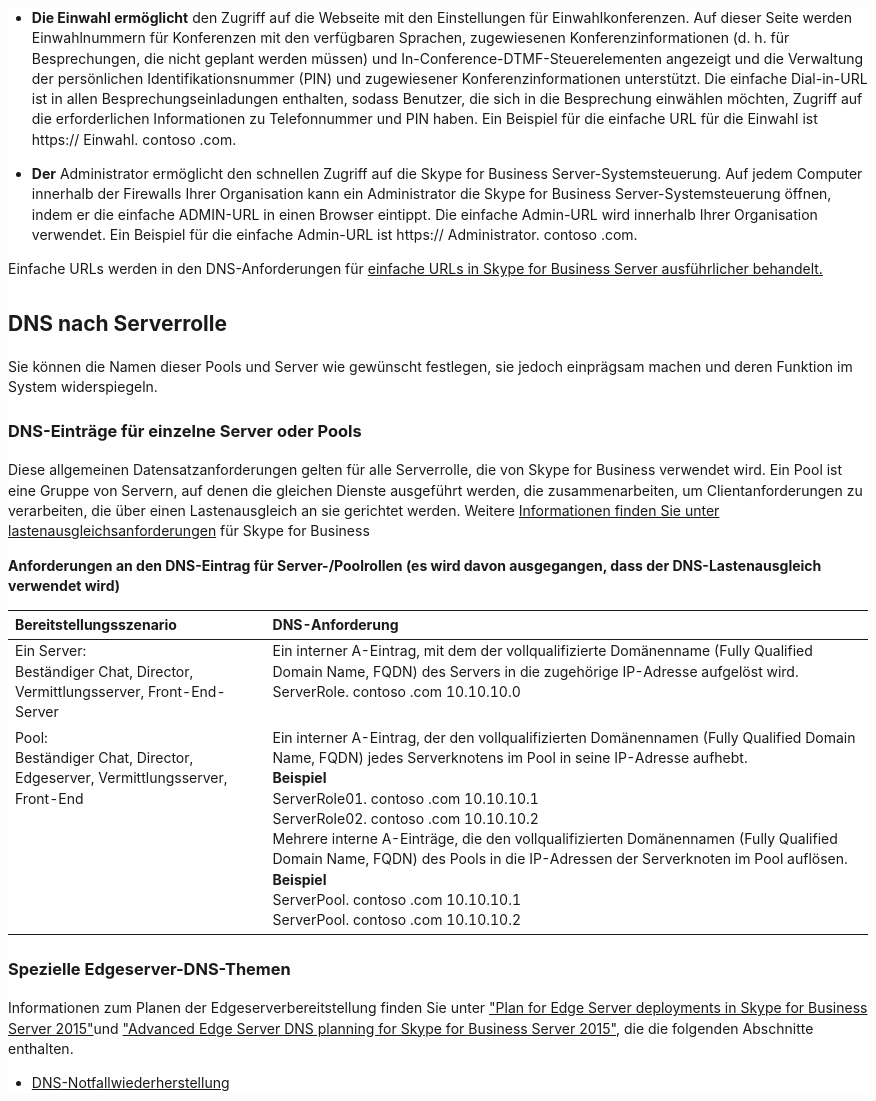 - **Die Einwahl ermöglicht** den Zugriff auf die Webseite mit den Einstellungen für Einwahlkonferenzen. Auf dieser Seite werden Einwahlnummern für Konferenzen mit den verfügbaren Sprachen, zugewiesenen Konferenzinformationen (d. h. für Besprechungen, die nicht geplant werden müssen) und In-Conference-DTMF-Steuerelementen angezeigt und die Verwaltung der persönlichen Identifikationsnummer (PIN) und zugewiesener Konferenzinformationen unterstützt. Die einfache Dial-in-URL ist in allen Besprechungseinladungen enthalten, sodass Benutzer, die sich in die Besprechung einwählen möchten, Zugriff auf die erforderlichen Informationen zu Telefonnummer und PIN haben. Ein Beispiel für die einfache URL für die Einwahl ist https:// <span></span> Einwahl. <span></span> contoso <span></span> .com.

- **Der** Administrator ermöglicht den schnellen Zugriff auf die Skype for Business Server-Systemsteuerung. Auf jedem Computer innerhalb der Firewalls Ihrer Organisation kann ein Administrator die Skype for Business Server-Systemsteuerung öffnen, indem er die einfache ADMIN-URL in einen Browser eintippt. Die einfache Admin-URL wird innerhalb Ihrer Organisation verwendet. Ein Beispiel für die einfache Admin-URL ist https:// <span></span> Administrator. <span></span> contoso <span></span> .com.

Einfache URLs werden in den DNS-Anforderungen für [einfache URLs in Skype for Business Server ausführlicher behandelt.](simple-urls.md)

## <a name="dns-by-server-role"></a>DNS nach Serverrolle
<a name="BK_Servers"> </a>

Sie können die Namen dieser Pools und Server wie gewünscht festlegen, sie jedoch einprägsam machen und deren Funktion im System widerspiegeln.

### <a name="dns-records-for-individual-servers-or-pools"></a>DNS-Einträge für einzelne Server oder Pools

Diese allgemeinen Datensatzanforderungen gelten für alle Serverrolle, die von Skype for Business verwendet wird. Ein Pool ist eine Gruppe von Servern, auf denen die gleichen Dienste ausgeführt werden, die zusammenarbeiten, um Clientanforderungen zu verarbeiten, die über einen Lastenausgleich an sie gerichtet werden. Weitere [Informationen finden Sie unter lastenausgleichsanforderungen](load-balancing.md) für Skype for Business

**Anforderungen an den DNS-Eintrag für Server-/Poolrollen (es wird davon ausgegangen, dass der DNS-Lastenausgleich verwendet wird)**

|Bereitstellungsszenario|DNS-Anforderung|
|:-----|:-----|
|Ein Server:  <br/> Beständiger Chat, Director, Vermittlungsserver, Front-End-Server   |Ein interner A-Eintrag, mit dem der vollqualifizierte Domänenname (Fully Qualified Domain Name, FQDN) des Servers in die zugehörige IP-Adresse aufgelöst wird.  <br/> ServerRole. <span></span> contoso <span></span> .com 10.10.10.0   |
|Pool:  <br/> Beständiger Chat, Director, Edgeserver, Vermittlungsserver, Front-End   |Ein interner A-Eintrag, der den vollqualifizierten Domänennamen (Fully Qualified Domain Name, FQDN) jedes Serverknotens im Pool in seine IP-Adresse aufhebt.  <br/>**Beispiel** <br/> ServerRole01. <span></span> contoso <span></span> .com 10.10.10.1  <br/> ServerRole02. <span></span> contoso <span></span> .com 10.10.10.2  <br/> Mehrere interne A-Einträge, die den vollqualifizierten Domänennamen (Fully Qualified Domain Name, FQDN) des Pools in die IP-Adressen der Serverknoten im Pool auflösen.  <br/>**Beispiel** <br/> ServerPool. <span></span> contoso <span></span> .com 10.10.10.1  <br/> ServerPool. <span></span> contoso <span></span> .com 10.10.10.2   |

### <a name="edge-server-specific-dns-topics"></a>Spezielle Edgeserver-DNS-Themen

 Informationen zum Planen der Edgeserverbereitstellung finden Sie unter ["Plan for Edge Server deployments in Skype for Business Server 2015"](../../plan-your-deployment/edge-server-deployments/edge-server-deployments.md)und ["Advanced Edge Server DNS planning for Skype for Business Server 2015",](../../plan-your-deployment/edge-server-deployments/advanced-edge-server-dns.md) die die folgenden Abschnitte enthalten.

- [DNS-Notfallwiederherstellung](../../plan-your-deployment/edge-server-deployments/advanced-edge-server-dns.md#DNSDR)
